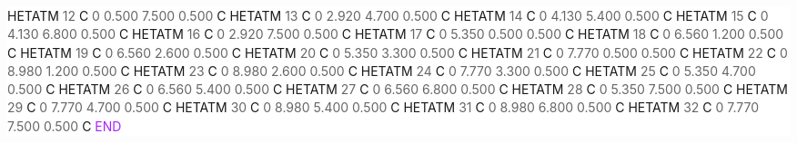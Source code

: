 HETATM   <span style="color: #666666">12</span>  C           <span style="color: #666666">0</span>       <span style="color: #666666">0.500</span>   <span style="color: #666666">7.500</span>   <span style="color: #666666">0.500</span>                       C
HETATM   <span style="color: #666666">13</span>  C           <span style="color: #666666">0</span>       <span style="color: #666666">2.920</span>   <span style="color: #666666">4.700</span>   <span style="color: #666666">0.500</span>                       C
HETATM   <span style="color: #666666">14</span>  C           <span style="color: #666666">0</span>       <span style="color: #666666">4.130</span>   <span style="color: #666666">5.400</span>   <span style="color: #666666">0.500</span>                       C
HETATM   <span style="color: #666666">15</span>  C           <span style="color: #666666">0</span>       <span style="color: #666666">4.130</span>   <span style="color: #666666">6.800</span>   <span style="color: #666666">0.500</span>                       C
HETATM   <span style="color: #666666">16</span>  C           <span style="color: #666666">0</span>       <span style="color: #666666">2.920</span>   <span style="color: #666666">7.500</span>   <span style="color: #666666">0.500</span>                       C
HETATM   <span style="color: #666666">17</span>  C           <span style="color: #666666">0</span>       <span style="color: #666666">5.350</span>   <span style="color: #666666">0.500</span>   <span style="color: #666666">0.500</span>                       C
HETATM   <span style="color: #666666">18</span>  C           <span style="color: #666666">0</span>       <span style="color: #666666">6.560</span>   <span style="color: #666666">1.200</span>   <span style="color: #666666">0.500</span>                       C
HETATM   <span style="color: #666666">19</span>  C           <span style="color: #666666">0</span>       <span style="color: #666666">6.560</span>   <span style="color: #666666">2.600</span>   <span style="color: #666666">0.500</span>                       C
HETATM   <span style="color: #666666">20</span>  C           <span style="color: #666666">0</span>       <span style="color: #666666">5.350</span>   <span style="color: #666666">3.300</span>   <span style="color: #666666">0.500</span>                       C
HETATM   <span style="color: #666666">21</span>  C           <span style="color: #666666">0</span>       <span style="color: #666666">7.770</span>   <span style="color: #666666">0.500</span>   <span style="color: #666666">0.500</span>                       C
HETATM   <span style="color: #666666">22</span>  C           <span style="color: #666666">0</span>       <span style="color: #666666">8.980</span>   <span style="color: #666666">1.200</span>   <span style="color: #666666">0.500</span>                       C
HETATM   <span style="color: #666666">23</span>  C           <span style="color: #666666">0</span>       <span style="color: #666666">8.980</span>   <span style="color: #666666">2.600</span>   <span style="color: #666666">0.500</span>                       C
HETATM   <span style="color: #666666">24</span>  C           <span style="color: #666666">0</span>       <span style="color: #666666">7.770</span>   <span style="color: #666666">3.300</span>   <span style="color: #666666">0.500</span>                       C
HETATM   <span style="color: #666666">25</span>  C           <span style="color: #666666">0</span>       <span style="color: #666666">5.350</span>   <span style="color: #666666">4.700</span>   <span style="color: #666666">0.500</span>                       C
HETATM   <span style="color: #666666">26</span>  C           <span style="color: #666666">0</span>       <span style="color: #666666">6.560</span>   <span style="color: #666666">5.400</span>   <span style="color: #666666">0.500</span>                       C
HETATM   <span style="color: #666666">27</span>  C           <span style="color: #666666">0</span>       <span style="color: #666666">6.560</span>   <span style="color: #666666">6.800</span>   <span style="color: #666666">0.500</span>                       C
HETATM   <span style="color: #666666">28</span>  C           <span style="color: #666666">0</span>       <span style="color: #666666">5.350</span>   <span style="color: #666666">7.500</span>   <span style="color: #666666">0.500</span>                       C
HETATM   <span style="color: #666666">29</span>  C           <span style="color: #666666">0</span>       <span style="color: #666666">7.770</span>   <span style="color: #666666">4.700</span>   <span style="color: #666666">0.500</span>                       C
HETATM   <span style="color: #666666">30</span>  C           <span style="color: #666666">0</span>       <span style="color: #666666">8.980</span>   <span style="color: #666666">5.400</span>   <span style="color: #666666">0.500</span>                       C
HETATM   <span style="color: #666666">31</span>  C           <span style="color: #666666">0</span>       <span style="color: #666666">8.980</span>   <span style="color: #666666">6.800</span>   <span style="color: #666666">0.500</span>                       C
HETATM   <span style="color: #666666">32</span>  C           <span style="color: #666666">0</span>       <span style="color: #666666">7.770</span>   <span style="color: #666666">7.500</span>   <span style="color: #666666">0.500</span>                       C
<span style="color: #AA22FF">END</span>
